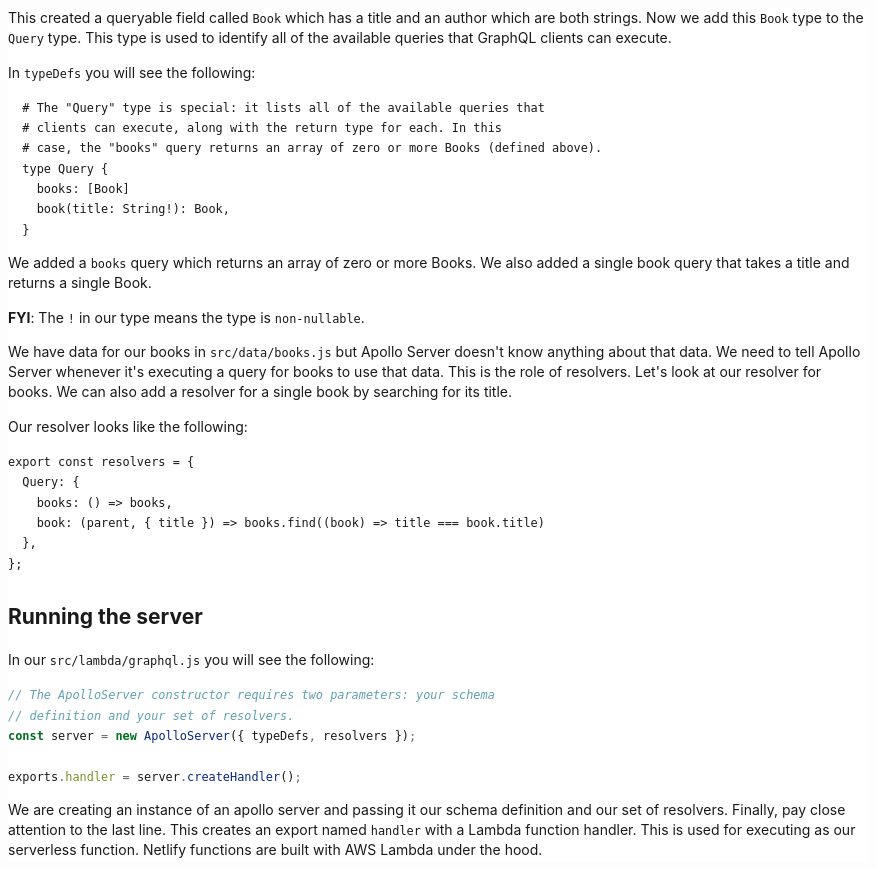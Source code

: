 This created a queryable field called `Book` which has a title and an author which are both strings. Now we add this `Book` type to the `Query` type. This type is used to identify all of the available queries that GraphQL clients can execute.

In `typeDefs` you will see the following:

```gql
  # The "Query" type is special: it lists all of the available queries that
  # clients can execute, along with the return type for each. In this
  # case, the "books" query returns an array of zero or more Books (defined above).
  type Query {
    books: [Book]
    book(title: String!): Book,
  }

```

We added a `books` query which returns an array of zero or more Books. We also added a single book query that takes a title and returns a single Book.

**FYI**:
The `!` in our type means the type is `non-nullable`.

We have data for our books in `src/data/books.js` but Apollo Server doesn't know anything about that data. We need to tell Apollo Server whenever it's executing a query for books to use that data. This is the role of resolvers. Let's look at our resolver for books. We can also add a resolver for a single book by searching for its title.

Our resolver looks like the following:

```gql
export const resolvers = {
  Query: {
    books: () => books,
    book: (parent, { title }) => books.find((book) => title === book.title)
  },
};

```

## Running the server

In our `src/lambda/graphql.js` you will see the following:

```js
// The ApolloServer constructor requires two parameters: your schema
// definition and your set of resolvers.
const server = new ApolloServer({ typeDefs, resolvers });

exports.handler = server.createHandler();
```

We are creating an instance of an apollo server and passing it our schema definition and our set of resolvers. Finally, pay close attention to the last line. This creates an export named `handler` with a Lambda function handler. This is used for executing as our serverless function. Netlify functions are built with AWS Lambda under the hood.

